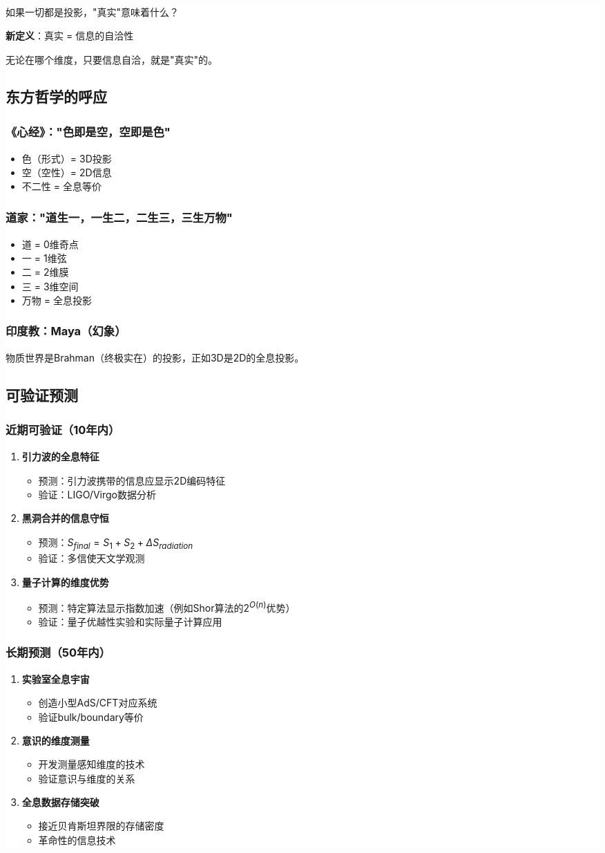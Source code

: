 如果一切都是投影，"真实"意味着什么？

**新定义**：真实 = 信息的自洽性

无论在哪个维度，只要信息自洽，就是"真实"的。

## 东方哲学的呼应

### 《心经》："色即是空，空即是色"

- 色（形式）= 3D投影
- 空（空性）= 2D信息
- 不二性 = 全息等价

### 道家："道生一，一生二，二生三，三生万物"

- 道 = 0维奇点
- 一 = 1维弦
- 二 = 2维膜
- 三 = 3维空间
- 万物 = 全息投影

### 印度教：Maya（幻象）

物质世界是Brahman（终极实在）的投影，正如3D是2D的全息投影。

## 可验证预测

### 近期可验证（10年内）

1. **引力波的全息特征**
   - 预测：引力波携带的信息应显示2D编码特征
   - 验证：LIGO/Virgo数据分析

2. **黑洞合并的信息守恒**
   - 预测：$S_{final} = S_1 + S_2 + \Delta S_{radiation}$
   - 验证：多信使天文学观测

3. **量子计算的维度优势**
   - 预测：特定算法显示指数加速（例如Shor算法的$2^{O(n)}$优势）
   - 验证：量子优越性实验和实际量子计算应用

### 长期预测（50年内）

1. **实验室全息宇宙**
   - 创造小型AdS/CFT对应系统
   - 验证bulk/boundary等价

2. **意识的维度测量**
   - 开发测量感知维度的技术
   - 验证意识与维度的关系

3. **全息数据存储突破**
   - 接近贝肯斯坦界限的存储密度
   - 革命性的信息技术
